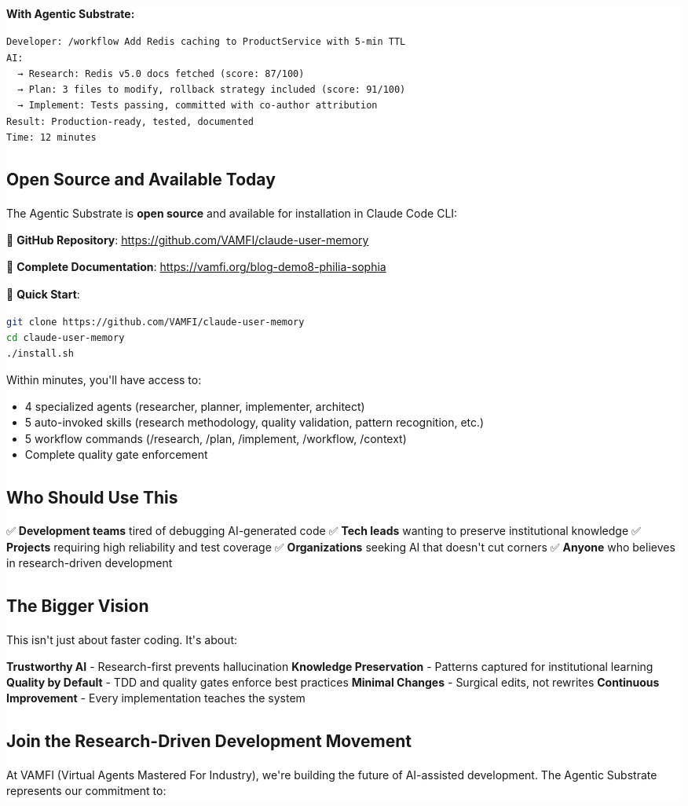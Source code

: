 **With Agentic Substrate:**
```
Developer: /workflow Add Redis caching to ProductService with 5-min TTL
AI:
  → Research: Redis v5.0 docs fetched (score: 87/100)
  → Plan: 3 files to modify, rollback strategy included (score: 91/100)
  → Implement: Tests passing, committed with co-author attribution
Result: Production-ready, tested, documented
Time: 12 minutes
```

## Open Source and Available Today

The Agentic Substrate is **open source** and available for installation in Claude Code CLI:

🔗 **GitHub Repository**: https://github.com/VAMFI/claude-user-memory

📖 **Complete Documentation**: https://vamfi.org/blog-demo8-philia-sophia

🚀 **Quick Start**:
```bash
git clone https://github.com/VAMFI/claude-user-memory
cd claude-user-memory
./install.sh
```

Within minutes, you'll have access to:
- 4 specialized agents (researcher, planner, implementer, architect)
- 5 auto-invoked skills (research methodology, quality validation, pattern recognition, etc.)
- 5 workflow commands (/research, /plan, /implement, /workflow, /context)
- Complete quality gate enforcement

## Who Should Use This

✅ **Development teams** tired of debugging AI-generated code
✅ **Tech leads** wanting to preserve institutional knowledge
✅ **Projects** requiring high reliability and test coverage
✅ **Organizations** seeking AI that doesn't cut corners
✅ **Anyone** who believes in research-driven development

## The Bigger Vision

This isn't just about faster coding. It's about:

**Trustworthy AI** - Research-first prevents hallucination
**Knowledge Preservation** - Patterns captured for institutional learning
**Quality by Default** - TDD and quality gates enforce best practices
**Minimal Changes** - Surgical edits, not rewrites
**Continuous Improvement** - Every implementation teaches the system

## Join the Research-Driven Development Movement

At VAMFI (Virtual Agents Mastered For Industry), we're building the future of AI-assisted development. The Agentic Substrate represents our commitment to:

